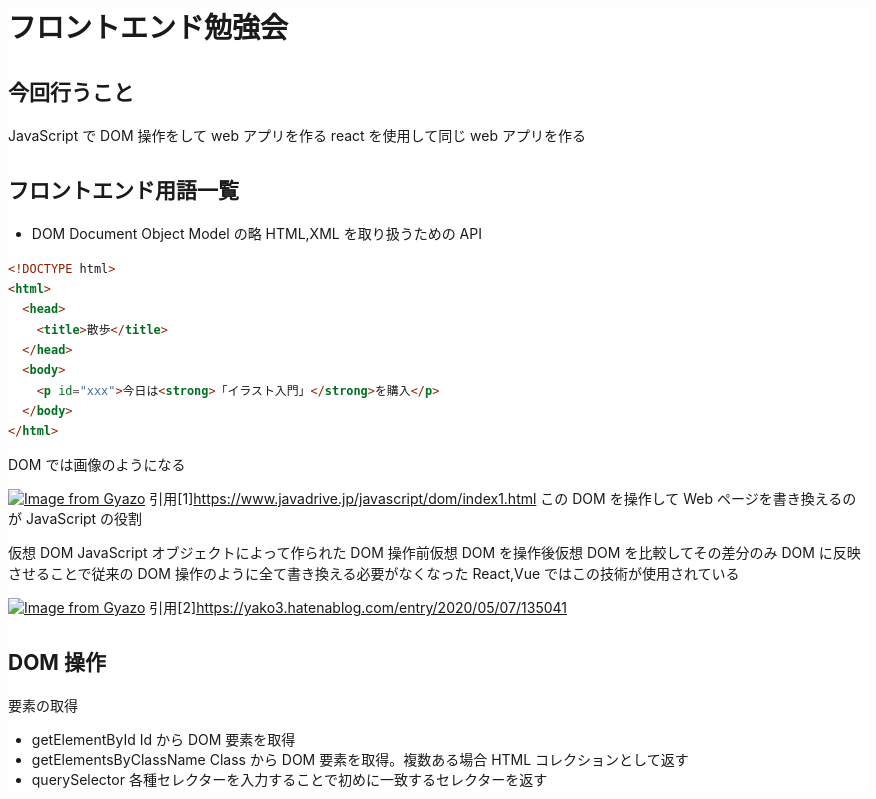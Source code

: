 # フロントエンド勉強会

## 今回行うこと

JavaScript で DOM 操作をして web アプリを作る
react を使用して同じ web アプリを作る

## フロントエンド用語一覧

- DOM
  Document Object Model の略
  HTML,XML を取り扱うための API

```html
<!DOCTYPE html>
<html>
  <head>
    <title>散歩</title>
  </head>
  <body>
    <p id="xxx">今日は<strong>「イラスト入門」</strong>を購入</p>
  </body>
</html>
```

DOM では画像のようになる

[![Image from Gyazo](https://i.gyazo.com/d1842d2bb043dad6ee6f415b2e0eec48.png)](https://gyazo.com/d1842d2bb043dad6ee6f415b2e0eec48)
引用[1]https://www.javadrive.jp/javascript/dom/index1.html
この DOM を操作して Web ページを書き換えるのが JavaScript の役割

仮想 DOM
JavaScript オブジェクトによって作られた DOM
操作前仮想 DOM を操作後仮想 DOM を比較してその差分のみ DOM に反映させることで従来の DOM 操作のように全て書き換える必要がなくなった
React,Vue ではこの技術が使用されている

[![Image from Gyazo](https://i.gyazo.com/90758f45e914aae40bb43b60e0eadf24.png)](https://gyazo.com/90758f45e914aae40bb43b60e0eadf24)
引用[2]https://yako3.hatenablog.com/entry/2020/05/07/135041

## DOM 操作

要素の取得

- getElementById
  Id から DOM 要素を取得
- getElementsByClassName
  Class から DOM 要素を取得。複数ある場合 HTML コレクションとして返す
- querySelector
  各種セレクターを入力することで初めに一致するセレクターを返す
